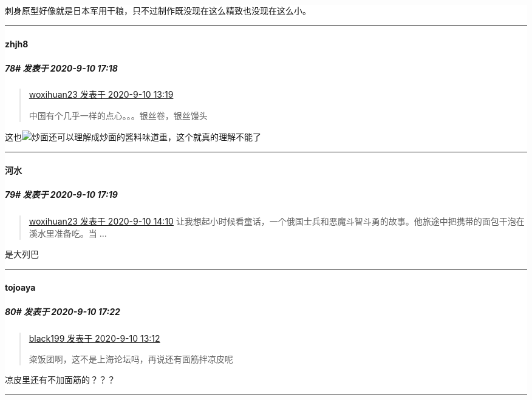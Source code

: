

刺身原型好像就是日本军用干粮，只不过制作既没现在这么精致也没现在这么小。







*****

####  zhjh8  
##### 78#       发表于 2020-9-10 17:18



<blockquote><a href="httphttps://bbs.saraba1st.com/2b/forum.php?mod=redirect&amp;goto=findpost&amp;pid=48696045&amp;ptid=1959197" target="_blank">woxihuan23 发表于 2020-9-10 13:19</a>

中国有个几乎一样的点心。。。银丝卷，银丝馒头</blockquote>
这也<img src="https://static.saraba1st.com/image/smiley/face2017/022.png" referrerpolicy="no-referrer">炒面还可以理解成炒面的酱料味道重，这个就真的理解不能了







*****

####  河水  
##### 79#       发表于 2020-9-10 17:19



<blockquote><a href="httphttps://bbs.saraba1st.com/2b/forum.php?mod=redirect&amp;goto=findpost&amp;pid=48696537&amp;ptid=1959197" target="_blank">woxihuan23 发表于 2020-9-10 14:10</a>
让我想起小时候看童话，一个俄国士兵和恶魔斗智斗勇的故事。他旅途中把携带的面包干泡在溪水里准备吃。当 ...</blockquote>
是大列巴







*****

####  tojoaya  
##### 80#       发表于 2020-9-10 17:22



<blockquote><a href="httphttps://bbs.saraba1st.com/2b/forum.php?mod=redirect&amp;goto=findpost&amp;pid=48695977&amp;ptid=1959197" target="_blank">black199 发表于 2020-9-10 13:12</a>

粢饭团啊，这不是上海论坛吗，再说还有面筋拌凉皮呢</blockquote>
凉皮里还有不加面筋的？？？







*****
